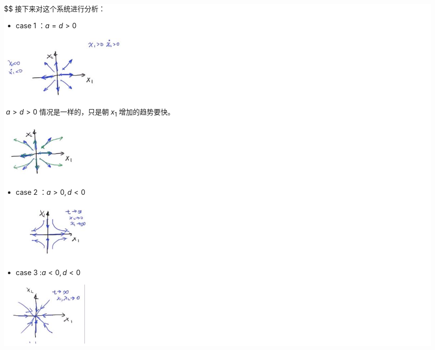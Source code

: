 $$
接下来对这个系统进行分析：

- case 1 ：$a=d>0$

<img src="image/传递函数66.jpg" alt="image/传递函数1.jpg" style="zoom:67%;" />

​      $a>d>0$ 情况是一样的，只是朝 $x_1$ 增加的趋势要快。

<img src="image/传递函数67.jpg" alt="image/传递函数1.jpg" style="zoom:67%;" />

- case 2 ：$a>0,d<0$

  <img src="image/传递函数68.jpg" alt="image/传递函数1.jpg" style="zoom:67%;" />

- case 3 :$a<0,d<0$

<img src="image/传递函数69.jpg" alt="image/传递函数1.jpg" style="zoom:67%;" />
